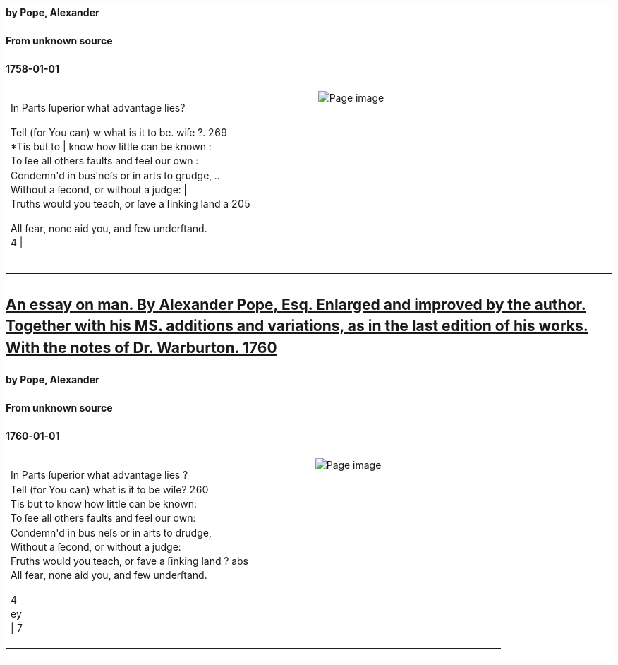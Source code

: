 #### by Pope, Alexander

#### From unknown source

#### 1758-01-01

<table style="width: 100%;"><tr><td style="width: 50%">

  
In Parts ſuperior what advantage lies?  
  
Tell (for You can) w what is it to be. wiſe ?. 269  
*Tis but to | know how little can be known :  
To ſee all others faults and feel our own :  
Condemn&#x27;d in bus&#x27;neſs or in arts to grudge, ..  
Without a ſecond, or without a judge: |  
Truths would you teach, or ſave a ſinking land a 205  
  
All fear, none aid you, and few underſtand.  
4 |
</td><td style="width: 50%; max-height: 75%; margin: auto; display: block;">
<img alt="Page image" src="https://iiif.archive.org/image/iiif/2/bim_eighteenth-century_an-essay-on-man-by-alex_pope-alexander_1758%2Fbim_eighteenth-century_an-essay-on-man-by-alex_pope-alexander_1758_jp2.zip%2Fbim_eighteenth-century_an-essay-on-man-by-alex_pope-alexander_1758_jp2%2Fbim_eighteenth-century_an-essay-on-man-by-alex_pope-alexander_1758_0119.jp2/pct:23.174544785727424,62.144702842377264,66.04745263932315,21.651593453919034/!600,600/0/default.jpg"/>
</td>
</tr></table>

---

## [An essay on man. By Alexander Pope, Esq. Enlarged and improved by the author. Together with his MS. additions and variations, as in the last edition of his works. With the notes of Dr. Warburton.  1760](https://archive.org/details/bim_eighteenth-century_an-essay-on-man-by-alex_pope-alexander_1760/page/n119/mode/1up?view=theater)

#### by Pope, Alexander

#### From unknown source

#### 1760-01-01

<table style="width: 100%;"><tr><td style="width: 50%">

  
In Parts ſuperior what advantage lies ?  
Tell (for You can) what is it to be wiſe? 260  
Tis but to know how little can be known:  
To ſee all others faults and feel our own:  
Condemn&#x27;d in bus neſs or in arts to drudge,  
Without a ſecond, or without a judge:  
Fruths would you teach, or fave a ſinking land ? abs  
All fear, none aid you, and few underſtand.  
  
4  
ey  
| 7
</td><td style="width: 50%; max-height: 75%; margin: auto; display: block;">
<img alt="Page image" src="https://iiif.archive.org/image/iiif/2/bim_eighteenth-century_an-essay-on-man-by-alex_pope-alexander_1760%2Fbim_eighteenth-century_an-essay-on-man-by-alex_pope-alexander_1760_jp2.zip%2Fbim_eighteenth-century_an-essay-on-man-by-alex_pope-alexander_1760_jp2%2Fbim_eighteenth-century_an-essay-on-man-by-alex_pope-alexander_1760_0119.jp2/pct:7.467316640815422,62.67482517482517,78.28495457567028,21.2995337995338/!600,600/0/default.jpg"/>
</td>
</tr></table>

---